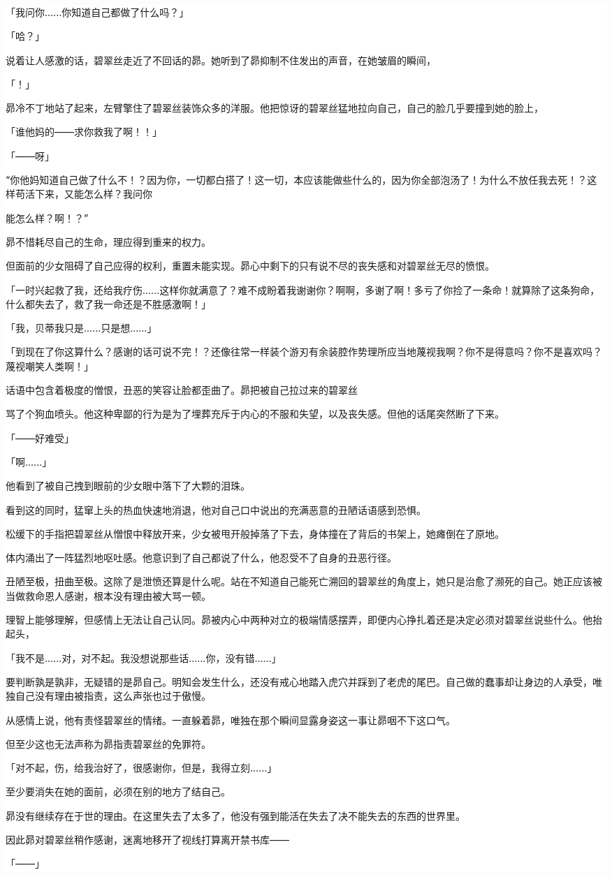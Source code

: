 「我问你......你知道自己都做了什么吗？」

「哈？」

说着让人感激的话，碧翠丝走近了不回话的昴。她听到了昴抑制不住发出的声音，在她皱眉的瞬间，

「！」

昴冷不丁地站了起来，左臂擎住了碧翠丝装饰众多的洋服。他把惊讶的碧翠丝猛地拉向自己，自己的脸几乎要撞到她的脸上，

「谁他妈的——求你救我了啊！！」

「——呀」

“你他妈知道自己做了什么不！？因为你，一切都白搭了！这一切，本应该能做些什么的，因为你全部泡汤了！为什么不放任我去死！？这样苟活下来，又能怎么样？我问你

能怎么样？啊！？”

昴不惜耗尽自己的生命，理应得到重来的权力。

但面前的少女阻碍了自己应得的权利，重置未能实现。昴心中剩下的只有说不尽的丧失感和对碧翠丝无尽的愤恨。

「一时兴起救了我，还给我疗伤......这样你就满意了？难不成盼着我谢谢你？啊啊，多谢了啊！多亏了你捡了一条命！就算除了这条狗命，什么都失去了，救了我一命还是不胜感激啊！」

「我，贝蒂我只是......只是想......」

「到现在了你这算什么？感谢的话可说不完！？还像往常一样装个游刃有余装腔作势理所应当地蔑视我啊？你不是得意吗？你不是喜欢吗？蔑视嘲笑人类啊！」

话语中包含着极度的憎恨，丑恶的笑容让脸都歪曲了。昴把被自己拉过来的碧翠丝

骂了个狗血喷头。他这种卑鄙的行为是为了埋葬充斥于内心的不服和失望，以及丧失感。但他的话尾突然断了下来。

「——好难受」

「啊......」

他看到了被自己拽到眼前的少女眼中落下了大颗的泪珠。

看到这的同时，猛窜上头的热血快速地消退，他对自己口中说出的充满恶意的丑陋话语感到恐惧。

松缓下的手指把碧翠丝从憎恨中释放开来，少女被甩开般掉落了下去，身体撞在了背后的书架上，她瘫倒在了原地。

体内涌出了一阵猛烈地呕吐感。他意识到了自己都说了什么，他忍受不了自身的丑恶行径。

丑陋至极，扭曲至极。这除了是泄愤还算是什么呢。站在不知道自己能死亡溯回的碧翠丝的角度上，她只是治愈了濒死的自己。她正应该被当做救命恩人感谢，根本没有理由被大骂一顿。

理智上能够理解，但感情上无法让自己认同。昴被内心中两种对立的极端情感摆弄，即便内心挣扎着还是决定必须对碧翠丝说些什么。他抬起头，

「我不是......对，对不起。我没想说那些话......你，没有错......」

要判断孰是孰非，无疑错的是昴自己。明知会发生什么，还没有戒心地踏入虎穴并踩到了老虎的尾巴。自己做的蠢事却让身边的人承受，唯独自己没有理由被指责，这么声张也过于傲慢。

从感情上说，他有责怪碧翠丝的情绪。一直躲着昴，唯独在那个瞬间显露身姿这一事让昴咽不下这口气。

但至少这也无法声称为昴指责碧翠丝的免罪符。

「对不起，伤，给我治好了，很感谢你，但是，我得立刻......」

至少要消失在她的面前，必须在别的地方了结自己。

昴没有继续存在于世的理由。在这里失去了太多了，他没有强到能活在失去了决不能失去的东西的世界里。

因此昴对碧翠丝稍作感谢，迷离地移开了视线打算离开禁书库——

「——」
